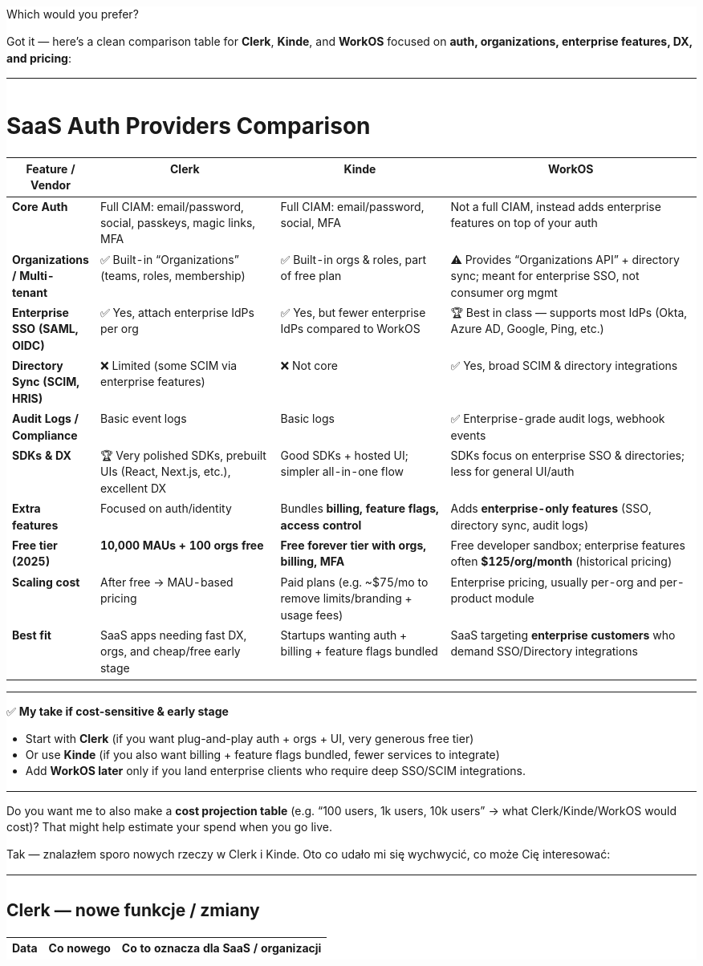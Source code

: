 Which would you prefer?

[1]: https://clerk.com/pricing?utm_source=chatgpt.com "Pricing"
[2]: https://kinde.com/pricing/?utm_source=chatgpt.com "Pricing"
[3]: https://workos.com/?utm_source=chatgpt.com "WorkOS — Your app, Enterprise Ready."
[4]: https://clerk.com/docs/organizations/overview?utm_source=chatgpt.com "Build a B2B/B2C multi-tenant SaaS with Clerk Organizations"
[5]: https://clerk.com/docs/guides/multi-tenant-architecture?utm_source=chatgpt.com "Multi-tenant architecture"
[6]: https://kinde.com/?utm_source=chatgpt.com "Kinde Auth, billing and access management for modern SaaS ..."
[7]: https://workos.com/pricing?utm_source=chatgpt.com "Pricing"

Got it — here’s a clean comparison table for **Clerk**, **Kinde**, and **WorkOS** focused on **auth, organizations, enterprise features, DX, and pricing**:

---

# SaaS Auth Providers Comparison

| Feature / Vendor                 | **Clerk**                                                                | **Kinde**                                                          | **WorkOS**                                                                                        |
| -------------------------------- | ------------------------------------------------------------------------ | ------------------------------------------------------------------ | ------------------------------------------------------------------------------------------------- |
| **Core Auth**                    | Full CIAM: email/password, social, passkeys, magic links, MFA            | Full CIAM: email/password, social, MFA                             | Not a full CIAM, instead adds enterprise features on top of your auth                             |
| **Organizations / Multi-tenant** | ✅ Built-in “Organizations” (teams, roles, membership)                    | ✅ Built-in orgs & roles, part of free plan                         | ⚠️ Provides “Organizations API” + directory sync; meant for enterprise SSO, not consumer org mgmt |
| **Enterprise SSO (SAML, OIDC)**  | ✅ Yes, attach enterprise IdPs per org                                    | ✅ Yes, but fewer enterprise IdPs compared to WorkOS                | 🏆 Best in class — supports most IdPs (Okta, Azure AD, Google, Ping, etc.)                        |
| **Directory Sync (SCIM, HRIS)**  | ❌ Limited (some SCIM via enterprise features)                            | ❌ Not core                                                         | ✅ Yes, broad SCIM & directory integrations                                                        |
| **Audit Logs / Compliance**      | Basic event logs                                                         | Basic logs                                                         | ✅ Enterprise-grade audit logs, webhook events                                                     |
| **SDKs & DX**                    | 🏆 Very polished SDKs, prebuilt UIs (React, Next.js, etc.), excellent DX | Good SDKs + hosted UI; simpler all-in-one flow                     | SDKs focus on enterprise SSO & directories; less for general UI/auth                              |
| **Extra features**               | Focused on auth/identity                                                 | Bundles **billing, feature flags, access control**                 | Adds **enterprise-only features** (SSO, directory sync, audit logs)                               |
| **Free tier (2025)**             | **10,000 MAUs + 100 orgs free**                                          | **Free forever tier with orgs, billing, MFA**                      | Free developer sandbox; enterprise features often **\$125/org/month** (historical pricing)        |
| **Scaling cost**                 | After free → MAU-based pricing                                           | Paid plans (e.g. \~\$75/mo to remove limits/branding + usage fees) | Enterprise pricing, usually per-org and per-product module                                        |
| **Best fit**                     | SaaS apps needing fast DX, orgs, and cheap/free early stage              | Startups wanting auth + billing + feature flags bundled            | SaaS targeting **enterprise customers** who demand SSO/Directory integrations                     |

---

✅ **My take if cost-sensitive & early stage**

* Start with **Clerk** (if you want plug-and-play auth + orgs + UI, very generous free tier)
* Or use **Kinde** (if you also want billing + feature flags bundled, fewer services to integrate)
* Add **WorkOS later** only if you land enterprise clients who require deep SSO/SCIM integrations.

---

Do you want me to also make a **cost projection table** (e.g. “100 users, 1k users, 10k users” → what Clerk/Kinde/WorkOS would cost)? That might help estimate your spend when you go live.


Tak — znalazłem sporo nowych rzeczy w Clerk i Kinde. Oto co udało mi się wychwycić, co może Cię interesować:

---

## Clerk — nowe funkcje / zmiany

| Data                      | Co nowego                                                                                                                                                                                                | Co to oznacza dla SaaS / organizacji                                                                                                                                                                                                                                                               |
| ------------------------- | -------------------------------------------------------------------------------------------------------------------------------------------------------------------------------------------------------- | -------------------------------------------------------------------------------------------------------------------------------------------------------------------------------------------------------------------------------------------------------------------------------------------------- |

[1]: https://clerk.com/changelog/2025-07-10-top-level-features-plus-roles-and-permissions?utm_source=chatgpt.com "Introducing top-level Features. Plus redesigned Roles & ..."
[2]: https://clerk.com/changelog/2025-06-13-oauth-improvements?utm_source=chatgpt.com "OAuth Provider Improvements"
[3]: https://supertokens.com/blog/how-to-integrate-clerk-with-supabase?utm_source=chatgpt.com "How to Integrate Clerk with Supabase (Plus another option ..."
[4]: https://updates.kinde.com/?utm_source=chatgpt.com "Kinde - Feature release hub"
[1]: https://blogs.perficient.com/2025/06/09/real-time-communication-in-next-js-using-socket-io-a-beginners-guide/?utm_source=chatgpt.com "Real-Time Communication in Next.js Using Socket.IO: A Beginner’s Guide / Blogs / Perficient"
[2]: https://en.wikipedia.org/wiki/Supabase?utm_source=chatgpt.com "Supabase"
[3]: https://www.go2share.net/article/nextjs-ssr-websocket?utm_source=chatgpt.com "Building Real-Time Apps with Next.js SSR & WebSockets"
[4]: https://stackshare.io/stackups/socket-io-vs-supabase?utm_source=chatgpt.com "Socket.IO vs Supabase | What are the differences?"
[5]: https://www.reddit.com/r/nextjs/comments/1fgmma5?utm_source=chatgpt.com "How can I set up user real-time chat on NextJs (hosted)"
[6]: https://dev.to/ethanleetech/best-databases-for-real-time-updates-in-nextjs-1mkg?utm_source=chatgpt.com "6 Best Databases for Real-Time Updates in Next.js - DEV Community"
[1]: https://github.com/apteryxxyz/next-ws?utm_source=chatgpt.com "GitHub - apteryxxyz/next-ws: Add support for WebSockets in Next.js app directory."
[2]: https://www.npmjs.com/package/next-ws?utm_source=chatgpt.com "next-ws - npm"
[3]: https://howik.com/real-time-collaboration-with-nextjs-and-websockets?utm_source=chatgpt.com "Real-Time Collaboration with Next.js & WebSockets - Howik"
[1]: https://docs.kinde.com/build/tokens/about-access-tokens/?utm_source=chatgpt.com "Access tokens"
[2]: https://docs.kinde.com/build/tokens/verifying-json-web-tokens/?utm_source=chatgpt.com "Verifying JSON Web Tokens"
[3]: https://developers.cloudflare.com/network/websockets/?utm_source=chatgpt.com "WebSockets · Cloudflare Network settings docs"
[4]: https://websocket.org/guides/infrastructure/cloudflare/?utm_source=chatgpt.com "Cloudflare WebSocket Configuration Guide"
[1]: https://trpc.io/docs/server/subscriptions?utm_source=chatgpt.com "Subscriptions | tRPC"
[2]: https://trpc.io/docs/websockets?utm_source=chatgpt.com "WebSockets | tRPC"
[3]: https://medium.com/%40jonas.skackauskas/practical-implementation-of-websockets-with-next-js-and-trpc-eb5fb3b5c211?utm_source=chatgpt.com "Practical Implementation of WebSockets with Next.js and tRPC | by Jonas Skackauskas | Medium"
[4]: https://stackoverflow.com/questions/77234596/cannot-establish-connection-to-localhost-websocket-server-next-prisma-trpc-su?utm_source=chatgpt.com "next.js - Cannot establish connection to localhost websocket server (Next, Prisma, TRPC Subscription) - Stack Overflow"
[5]: https://github.com/trpc/trpc/discussions/5488?utm_source=chatgpt.com "How to use subscriptions with Next.js `appDir` (I'm using client components) · trpc trpc · Discussion #5488 · GitHub"